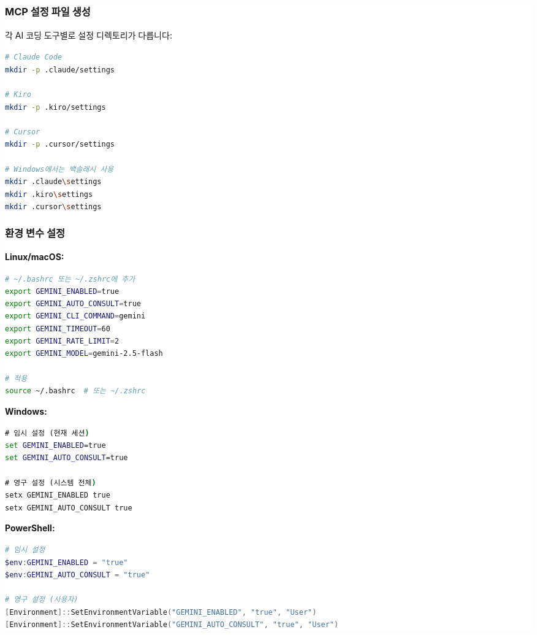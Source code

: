 ### MCP 설정 파일 생성

각 AI 코딩 도구별로 설정 디렉토리가 다릅니다:

```bash
# Claude Code
mkdir -p .claude/settings

# Kiro
mkdir -p .kiro/settings

# Cursor
mkdir -p .cursor/settings

# Windows에서는 백슬래시 사용
mkdir .claude\settings
mkdir .kiro\settings  
mkdir .cursor\settings
```

### 환경 변수 설정

**Linux/macOS:**
```bash
# ~/.bashrc 또는 ~/.zshrc에 추가
export GEMINI_ENABLED=true
export GEMINI_AUTO_CONSULT=true
export GEMINI_CLI_COMMAND=gemini
export GEMINI_TIMEOUT=60
export GEMINI_RATE_LIMIT=2
export GEMINI_MODEL=gemini-2.5-flash

# 적용
source ~/.bashrc  # 또는 ~/.zshrc
```

**Windows:**
```cmd
# 임시 설정 (현재 세션)
set GEMINI_ENABLED=true
set GEMINI_AUTO_CONSULT=true

# 영구 설정 (시스템 전체)
setx GEMINI_ENABLED true
setx GEMINI_AUTO_CONSULT true
```

**PowerShell:**
```powershell
# 임시 설정
$env:GEMINI_ENABLED = "true"
$env:GEMINI_AUTO_CONSULT = "true"

# 영구 설정 (사용자)
[Environment]::SetEnvironmentVariable("GEMINI_ENABLED", "true", "User")
[Environment]::SetEnvironmentVariable("GEMINI_AUTO_CONSULT", "true", "User")
```
